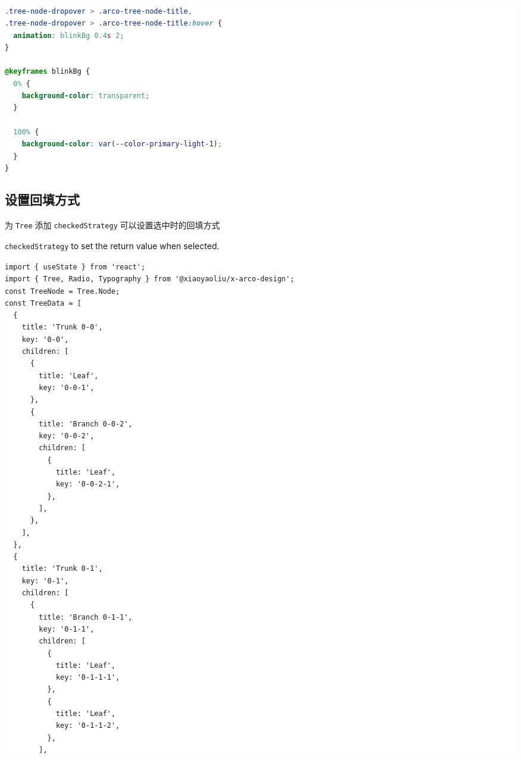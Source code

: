 ```css
.tree-node-dropover > .arco-tree-node-title,
.tree-node-dropover > .arco-tree-node-title:hover {
  animation: blinkBg 0.4s 2;
}

@keyframes blinkBg {
  0% {
    background-color: transparent;
  }

  100% {
    background-color: var(--color-primary-light-1);
  }
}
```

## 设置回填方式

为 `Tree` 添加 `checkedStrategy` 可以设置选中时的回填方式

`checkedStrategy` to set the return value when selected.

```tsx
import { useState } from 'react';
import { Tree, Radio, Typography } from '@xiaoyaoliu/x-arco-design';
const TreeNode = Tree.Node;
const TreeData = [
  {
    title: 'Trunk 0-0',
    key: '0-0',
    children: [
      {
        title: 'Leaf',
        key: '0-0-1',
      },
      {
        title: 'Branch 0-0-2',
        key: '0-0-2',
        children: [
          {
            title: 'Leaf',
            key: '0-0-2-1',
          },
        ],
      },
    ],
  },
  {
    title: 'Trunk 0-1',
    key: '0-1',
    children: [
      {
        title: 'Branch 0-1-1',
        key: '0-1-1',
        children: [
          {
            title: 'Leaf',
            key: '0-1-1-1',
          },
          {
            title: 'Leaf',
            key: '0-1-1-2',
          },
        ],
```